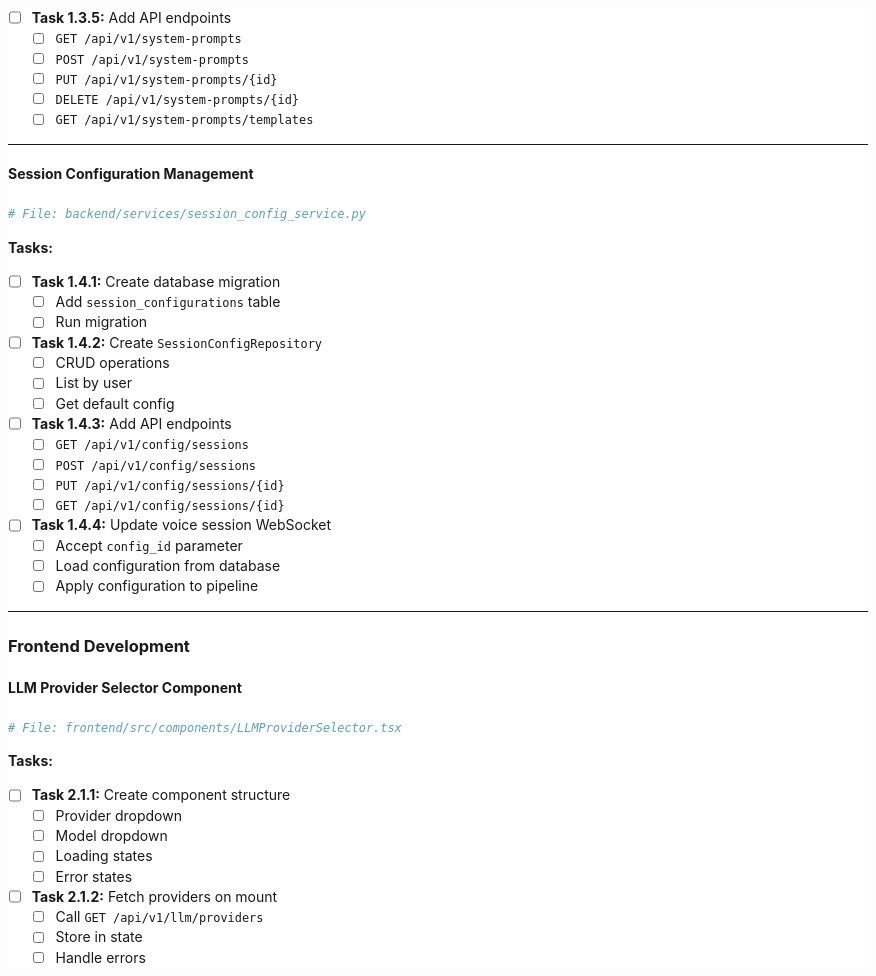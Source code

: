- [ ] **Task 1.3.5:** Add API endpoints
  - [ ] `GET /api/v1/system-prompts`
  - [ ] `POST /api/v1/system-prompts`
  - [ ] `PUT /api/v1/system-prompts/{id}`
  - [ ] `DELETE /api/v1/system-prompts/{id}`
  - [ ] `GET /api/v1/system-prompts/templates`

---

#### Session Configuration Management

```bash
# File: backend/services/session_config_service.py
```

**Tasks:**
- [ ] **Task 1.4.1:** Create database migration
  - [ ] Add `session_configurations` table
  - [ ] Run migration

- [ ] **Task 1.4.2:** Create `SessionConfigRepository`
  - [ ] CRUD operations
  - [ ] List by user
  - [ ] Get default config

- [ ] **Task 1.4.3:** Add API endpoints
  - [ ] `GET /api/v1/config/sessions`
  - [ ] `POST /api/v1/config/sessions`
  - [ ] `PUT /api/v1/config/sessions/{id}`
  - [ ] `GET /api/v1/config/sessions/{id}`

- [ ] **Task 1.4.4:** Update voice session WebSocket
  - [ ] Accept `config_id` parameter
  - [ ] Load configuration from database
  - [ ] Apply configuration to pipeline

---

### Frontend Development

#### LLM Provider Selector Component

```bash
# File: frontend/src/components/LLMProviderSelector.tsx
```

**Tasks:**
- [ ] **Task 2.1.1:** Create component structure
  - [ ] Provider dropdown
  - [ ] Model dropdown
  - [ ] Loading states
  - [ ] Error states

- [ ] **Task 2.1.2:** Fetch providers on mount
  - [ ] Call `GET /api/v1/llm/providers`
  - [ ] Store in state
  - [ ] Handle errors
